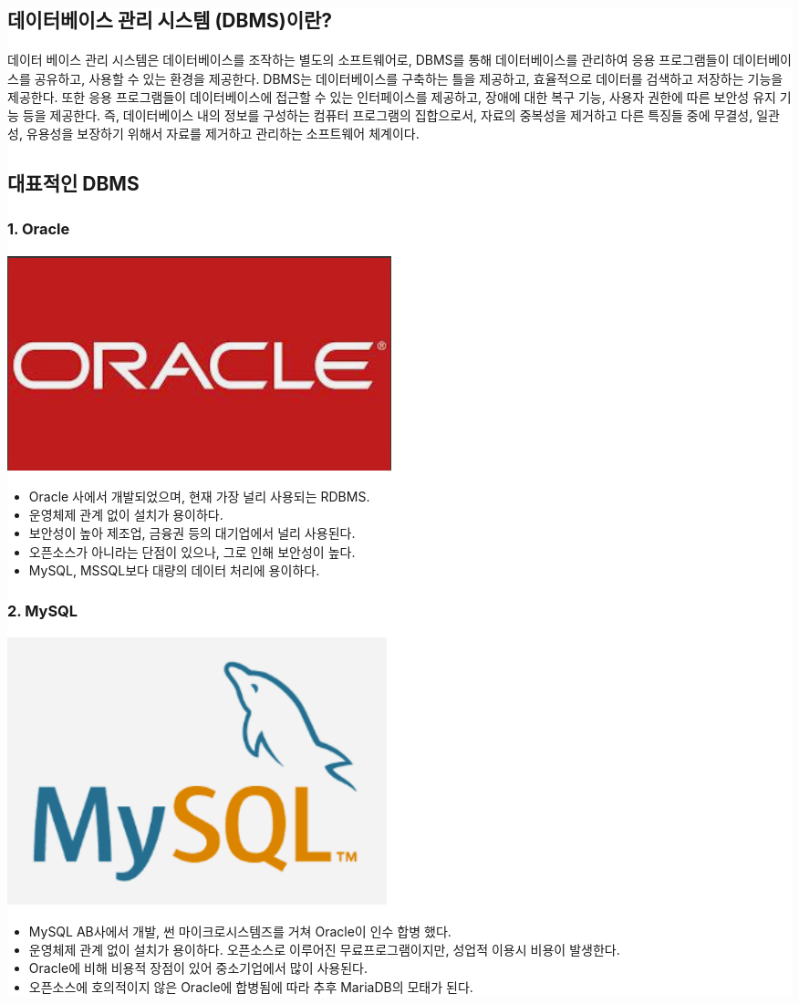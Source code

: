 ## 데이터베이스 관리 시스템 (DBMS)이란?
데이터 베이스 관리 시스템은 데이터베이스를 조작하는 별도의 소프트웨어로, DBMS를 통해 데이터베이스를 관리하여 응용 프로그램들이 데이터베이스를 공유하고, 사용할 수 있는 환경을 제공한다. DBMS는 데이터베이스를 구축하는 틀을 제공하고, 효율적으로 데이터를 검색하고 저장하는 기능을 제공한다. 
또한 응용 프로그램들이 데이터베이스에 접근할 수 있는 인터페이스를 제공하고, 장애에 대한 복구 기능, 사용자 권한에 따른 보안성 유지 기능 등을 제공한다. 즉, 데이터베이스 내의 정보를 구성하는 컴퓨터 프로그램의 집합으로서, 자료의 중복성을 제거하고 다른 특징들 중에 무결성, 일관성, 유용성을 보장하기 위해서 자료를 제거하고 관리하는 소프트웨어 체계이다.

## 대표적인 DBMS
### 1. Oracle
![ex_screenshot](./img/oracle.png)
- Oracle 사에서 개발되었으며, 현재 가장 널리 사용되는 RDBMS. 
- 운영체제 관계 없이 설치가 용이하다. 
- 보안성이 높아 제조업, 금융권 등의 대기업에서 널리 사용된다. 
- 오픈소스가 아니라는 단점이 있으나, 그로 인해 보안성이 높다.
- MySQL, MSSQL보다 대량의 데이터 처리에 용이하다.

### 2. MySQL
![ex_screenshot](./img/mysql.png)
- MySQL AB사에서 개발, 썬 마이크로시스템즈를 거쳐 Oracle이 인수 합병 했다.
- 운영체제 관계 없이 설치가 용이하다.
오픈소스로 이루어진 무료프로그램이지만, 성업적 이용시 비용이 발생한다.
- Oracle에 비해 비용적 장점이 있어 중소기업에서 많이 사용된다.
- 오픈소스에 호의적이지 않은 Oracle에 합병됨에 따라 추후 MariaDB의 모태가 된다.
